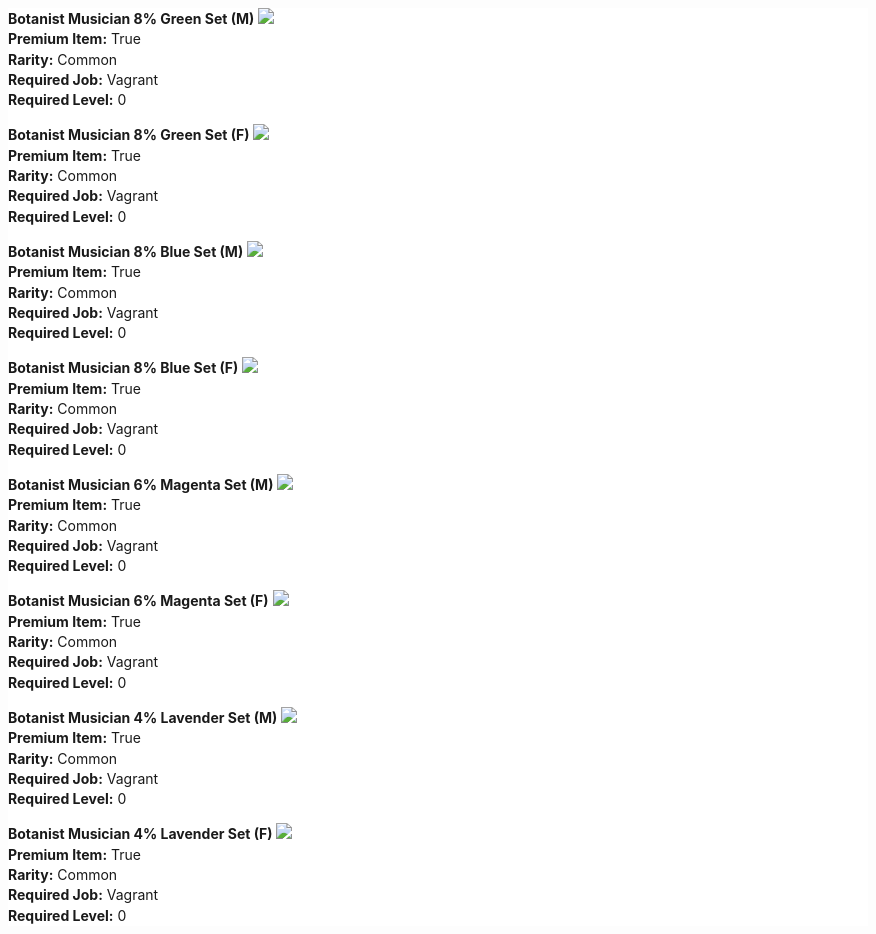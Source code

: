 **Botanist Musician 8% Green Set (M)**
<img src="/images/15-05-2025-29-05-2025/sprites/syssysscrbxluck.png"><br>
**Premium Item:** True<br>
**Rarity:** Common<br>
**Required Job:** Vagrant<br>
**Required Level:** 0<br>

**Botanist Musician 8% Green Set (F)**
<img src="/images/15-05-2025-29-05-2025/sprites/syssysscrbxluck.png"><br>
**Premium Item:** True<br>
**Rarity:** Common<br>
**Required Job:** Vagrant<br>
**Required Level:** 0<br>

**Botanist Musician 8% Blue Set (M)**
<img src="/images/15-05-2025-29-05-2025/sprites/syssysscrbxluck.png"><br>
**Premium Item:** True<br>
**Rarity:** Common<br>
**Required Job:** Vagrant<br>
**Required Level:** 0<br>

**Botanist Musician 8% Blue Set (F)**
<img src="/images/15-05-2025-29-05-2025/sprites/syssysscrbxluck.png"><br>
**Premium Item:** True<br>
**Rarity:** Common<br>
**Required Job:** Vagrant<br>
**Required Level:** 0<br>

**Botanist Musician 6% Magenta Set (M)**
<img src="/images/15-05-2025-29-05-2025/sprites/syssysscrbxluck.png"><br>
**Premium Item:** True<br>
**Rarity:** Common<br>
**Required Job:** Vagrant<br>
**Required Level:** 0<br>

**Botanist Musician 6% Magenta Set (F)**
<img src="/images/15-05-2025-29-05-2025/sprites/syssysscrbxluck.png"><br>
**Premium Item:** True<br>
**Rarity:** Common<br>
**Required Job:** Vagrant<br>
**Required Level:** 0<br>

**Botanist Musician 4% Lavender Set (M)**
<img src="/images/15-05-2025-29-05-2025/sprites/syssysscrbxluck.png"><br>
**Premium Item:** True<br>
**Rarity:** Common<br>
**Required Job:** Vagrant<br>
**Required Level:** 0<br>

**Botanist Musician 4% Lavender Set (F)**
<img src="/images/15-05-2025-29-05-2025/sprites/syssysscrbxluck.png"><br>
**Premium Item:** True<br>
**Rarity:** Common<br>
**Required Job:** Vagrant<br>
**Required Level:** 0<br>
